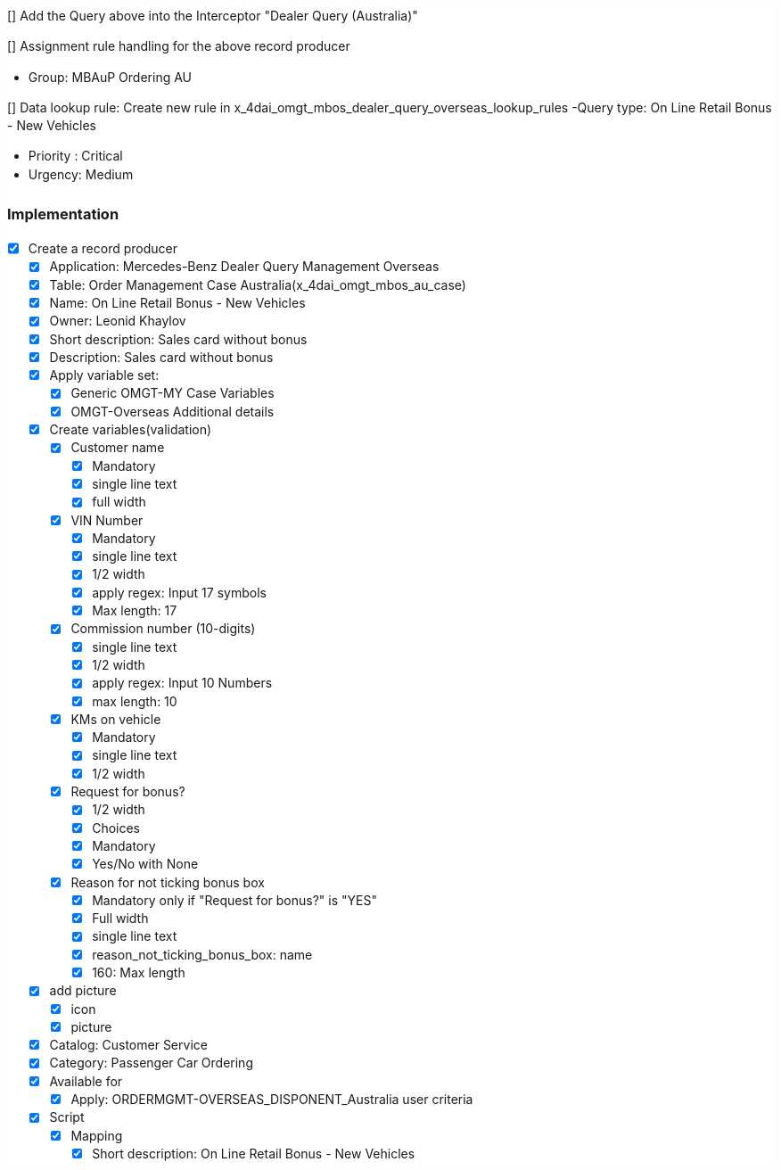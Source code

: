 [] Add the Query above into the Interceptor "Dealer Query (Australia)"

[]  Assignment rule handling for the above record producer 
- Group: MBAuP Ordering AU

[] Data lookup rule:
Create new rule in x_4dai_omgt_mbos_dealer_query_overseas_lookup_rules
-Query type: On Line Retail Bonus - New Vehicles
- Priority : Critical
- Urgency: Medium


### Implementation

- [x] Create a record producer
	- [x] Application: Mercedes-Benz Dealer Query Management Overseas
	- [x] Table: Order Management Case Australia(x_4dai_omgt_mbos_au_case)
	- [x] Name: On Line Retail Bonus - New Vehicles
	- [x] Owner: Leonid Khaylov
	- [x] Short description: Sales card without bonus
	- [x] Description: Sales card without bonus
	- [x] Apply variable set:
		- [x] Generic OMGT-MY Case Variables
		- [x] OMGT-Overseas Additional details
	- [x] Create variables(validation)
		- [x] Customer name
			- [x] Mandatory
			- [x] single line text
			- [x] full width
		- [x] VIN Number
			- [x] Mandatory
			- [x] single line text
			- [x] 1/2 width
			- [x] apply regex: Input 17 symbols
			- [x] Max length: 17
		- [x] Commission number (10-digits)
			- [x] single line text
			- [x] 1/2 width
			- [x] apply regex: Input 10 Numbers
			- [x] max length: 10
		- [x] KMs on vehicle
			- [x] Mandatory
			- [x] single line text
			- [x] 1/2 width
		- [x] Request for bonus?
			- [x] 1/2 width
			- [x] Choices
			- [x] Mandatory
			- [x] Yes/No with None
		- [x] Reason for not ticking bonus box
			- [x] Mandatory only if "Request for bonus?" is "YES"
			- [x] Full width
			- [x] single line text
			- [x] reason_not_ticking_bonus_box: name
			- [x] 160: Max length
	- [x] add picture 
		- [x] icon
		- [x] picture
	- [x] Catalog: Customer Service
	- [x] Category: Passenger Car Ordering
	- [x] Available for
		- [x] Apply: ORDERMGMT-OVERSEAS_DISPONENT_Australia user criteria
	- [x] Script 
		- [x] Mapping
			- [x] Short description: On Line Retail Bonus - New Vehicles